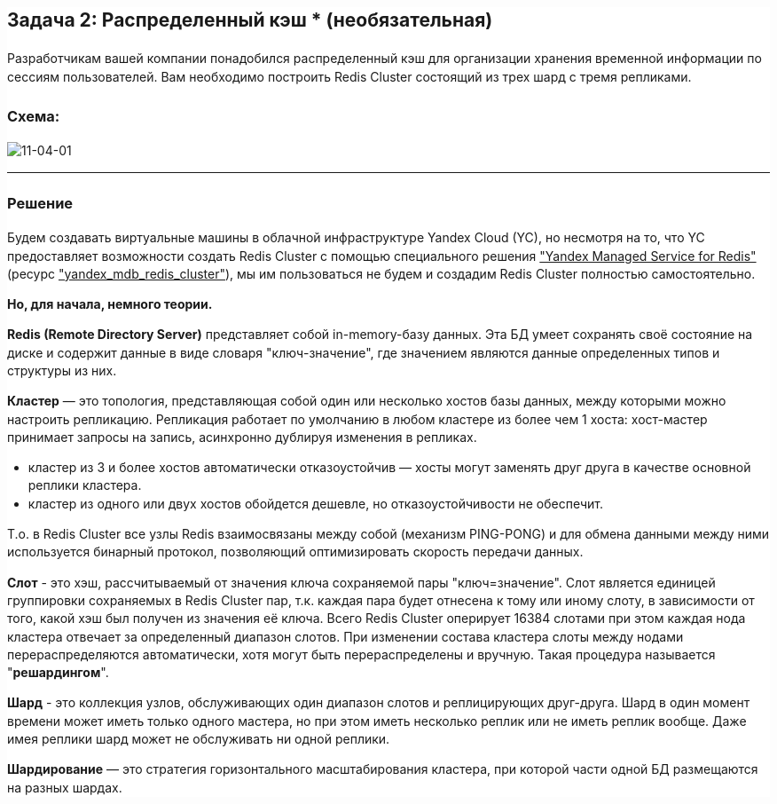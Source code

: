 
## Задача 2: Распределенный кэш * (необязательная)

Разработчикам вашей компании понадобился распределенный кэш для организации хранения временной информации по сессиям пользователей.
Вам необходимо построить Redis Cluster состоящий из трех шард с тремя репликами.

### Схема:

![11-04-01](https://user-images.githubusercontent.com/1122523/114282923-9b16f900-9a4f-11eb-80aa-61ed09725760.png)

---

### Решение

Будем создавать виртуальные машины в облачной инфраструктуре Yandex Cloud (YC), но несмотря на то,
что YC предоставляет возможности создать Redis Cluster с помощью специального решения
["Yandex Managed Service for Redis"](https://cloud.yandex.ru/docs/managed-redis/)
(ресурс ["yandex_mdb_redis_cluster"](https://registry.tfpla.net/providers/yandex-cloud/yandex/latest/docs/resources/mdb_redis_cluster)),
мы им пользоваться не будем и создадим Redis Cluster полностью самостоятельно.

**Но, для начала, немного теории.**

**Redis (Remote Directory Server)** представляет собой in-memory-базу данных. Эта БД умеет сохранять
своё состояние на диске и содержит данные в виде словаря "ключ-значение", где значением являются
данные определенных типов и структуры из них.

**Кластер** — это топология, представляющая собой один или несколько хостов базы данных,
между которыми можно настроить репликацию. Репликация работает по умолчанию в любом кластере
из более чем 1 хоста: хост-мастер принимает запросы на запись, асинхронно дублируя изменения
в репликах.
- кластер из 3 и более хостов автоматически отказоустойчив — хосты могут заменять друг друга в качестве основной реплики кластера.
- кластер из одного или двух хостов обойдется дешевле, но отказоустойчивости не обеспечит.

Т.о. в Redis Cluster все узлы Redis взаимосвязаны между собой (механизм PING-PONG) и для обмена данными между ними
используется бинарный протокол, позволяющий оптимизировать скорость передачи данных.

**Слот**  - это хэш, рассчитываемый от значения ключа сохраняемой пары "ключ=значение".
Слот является единицей группировки сохраняемых в Redis Cluster пар, т.к. каждая пара будет отнесена
к тому или иному слоту, в зависимости от того, какой хэш был получен из значения её ключа.
Всего Redis Cluster оперирует 16384 слотами при этом каждая нода кластера отвечает за определенный
диапазон слотов. При изменении состава кластера слоты между нодами перераспределяются автоматически,
хотя могут быть перераспределены и вручную. Такая процедура называется "**решардингом**".

**Шард** - это коллекция узлов, обслуживающих один диапазон слотов и реплицирующих друг-друга.
Шард в один момент времени может иметь только одного мастера, но при этом иметь несколько реплик
или не иметь реплик вообще. Даже имея реплики шард может не обслуживать ни одной реплики.

**Шардирование** — это стратегия горизонтального масштабирования кластера, при которой части одной
БД размещаются на разных шардах.
